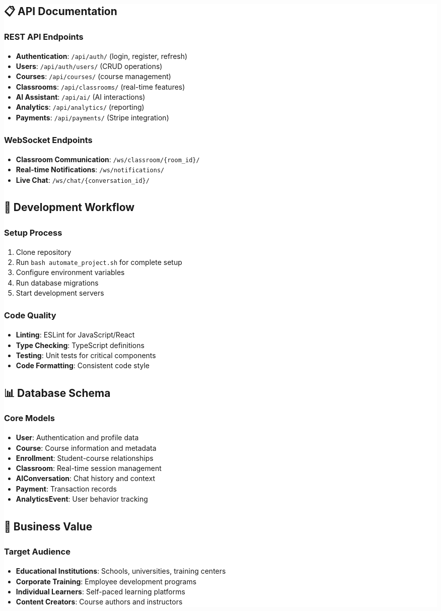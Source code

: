 ## 📋 **API Documentation**

### **REST API Endpoints**
- **Authentication**: `/api/auth/` (login, register, refresh)
- **Users**: `/api/auth/users/` (CRUD operations)
- **Courses**: `/api/courses/` (course management)
- **Classrooms**: `/api/classrooms/` (real-time features)
- **AI Assistant**: `/api/ai/` (AI interactions)
- **Analytics**: `/api/analytics/` (reporting)
- **Payments**: `/api/payments/` (Stripe integration)

### **WebSocket Endpoints**
- **Classroom Communication**: `/ws/classroom/{room_id}/`
- **Real-time Notifications**: `/ws/notifications/`
- **Live Chat**: `/ws/chat/{conversation_id}/`

## 🔧 **Development Workflow**

### **Setup Process**
1. Clone repository
2. Run `bash automate_project.sh` for complete setup
3. Configure environment variables
4. Run database migrations
5. Start development servers

### **Code Quality**
- **Linting**: ESLint for JavaScript/React
- **Type Checking**: TypeScript definitions
- **Testing**: Unit tests for critical components
- **Code Formatting**: Consistent code style

## 📊 **Database Schema**

### **Core Models**
- **User**: Authentication and profile data
- **Course**: Course information and metadata
- **Enrollment**: Student-course relationships
- **Classroom**: Real-time session management
- **AIConversation**: Chat history and context
- **Payment**: Transaction records
- **AnalyticsEvent**: User behavior tracking

## 🎯 **Business Value**

### **Target Audience**
- **Educational Institutions**: Schools, universities, training centers
- **Corporate Training**: Employee development programs
- **Individual Learners**: Self-paced learning platforms
- **Content Creators**: Course authors and instructors
